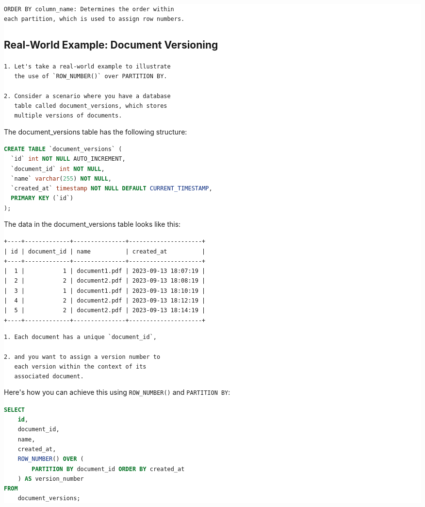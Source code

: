 	ORDER BY column_name: Determines the order within 
	each partition, which is used to assign row numbers.


## Real-World Example: Document Versioning

	1. Let's take a real-world example to illustrate 
	   the use of `ROW_NUMBER()` over PARTITION BY. 

	2. Consider a scenario where you have a database 
	   table called document_versions, which stores 
	   multiple versions of documents.

The document_versions table has the following structure:

~~~sql
CREATE TABLE `document_versions` (
  `id` int NOT NULL AUTO_INCREMENT,
  `document_id` int NOT NULL,
  `name` varchar(255) NOT NULL,
  `created_at` timestamp NOT NULL DEFAULT CURRENT_TIMESTAMP,
  PRIMARY KEY (`id`)
);
~~~

The data in the document_versions table looks like this:

~~~text
+----+-------------+---------------+---------------------+
| id | document_id | name          | created_at          |
+----+-------------+---------------+---------------------+
|  1 |           1 | document1.pdf | 2023-09-13 18:07:19 |
|  2 |           2 | document2.pdf | 2023-09-13 18:08:19 |
|  3 |           1 | document1.pdf | 2023-09-13 18:10:19 |
|  4 |           2 | document2.pdf | 2023-09-13 18:12:19 |
|  5 |           2 | document2.pdf | 2023-09-13 18:14:19 |
+----+-------------+---------------+---------------------+
~~~

	1. Each document has a unique `document_id`, 

	2. and you want to assign a version number to 
	   each version within the context of its 
	   associated document. 

Here's how you can achieve this using `ROW_NUMBER()` and `PARTITION BY`:

~~~sql
SELECT
    id,
    document_id,
    name,
    created_at,
    ROW_NUMBER() OVER (
        PARTITION BY document_id ORDER BY created_at
    ) AS version_number
FROM
    document_versions;
~~~
